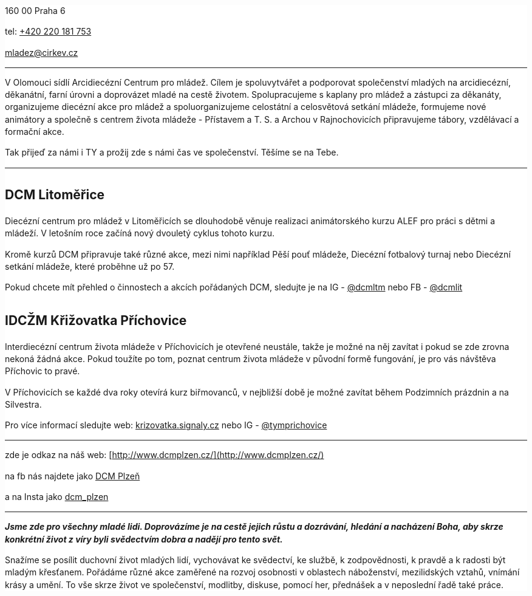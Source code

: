 160 00 Praha 6

tel: [+420 220 181 753](+420220181753)

[mladez@cirkev.cz](mailto:mladez@cirkev.cz)

---

V Olomouci sídlí Arcidiecézní Centrum pro mládež. Cílem je spoluvytvářet a podporovat společenství mladých na arcidiecézní, děkanátní, farní úrovni a doprovázet mladé na cestě životem. Spolupracujeme s kaplany pro mládež a zástupci za děkanáty, organizujeme diecézní akce pro mládež a spoluorganizujeme celostátní a celosvětová setkání mládeže, formujeme nové animátory a společně s centrem života mládeže - Přístavem a T. S. a Archou v Rajnochovicích připravujeme tábory, vzdělávací a formační akce.

Tak přijeď za námi i TY a prožij zde s námi čas ve společenství. Těšíme se na Tebe.

---

## DCM Litoměřice

Diecézní centrum pro mládež v Litoměřicích se dlouhodobě věnuje realizaci animátorského kurzu ALEF pro práci s dětmi a mládeží. V letošním roce začíná nový dvouletý cyklus tohoto kurzu.

Kromě kurzů DCM připravuje také různé akce, mezi nimi například Pěší pouť mládeže, Diecézní fotbalový turnaj nebo Diecézní setkání mládeže, které proběhne už po 57.

Pokud chcete mít přehled o činnostech a akcích pořádaných DCM, sledujte je na IG - [@dcmltm](https://www.instagram.com/dcmltm/) nebo FB - [@dcmlit](https://www.facebook.com/dcmlit)

## IDCŽM Křižovatka Příchovice

Interdiecézní centrum života mládeže v Příchovicích je otevřené neustále, takže je možné na něj zavítat i pokud se zde zrovna nekoná žádná akce. Pokud toužíte po tom, poznat centrum života mládeže v původní formě fungování, je pro vás návštěva Příchovic to pravé.

V Příchovicích se každé dva roky otevírá kurz biřmovanců, v nejbližší době je možné zavítat během Podzimních prázdnin a na Silvestra.

Pro více informací sledujte web: [krizovatka.signaly.cz](http://krizovatka.signaly.cz/) nebo IG - [@tymprichovice](https://www.instagram.com/tymprichovice/)

---

zde je odkaz na náš web: [http://www.dcmplzen.cz/](http://www.dcmplzen.cz/)

na fb nás najdete jako [DCM Plzeň](https://www.facebook.com/DCMPlzen)

a na Insta jako [dcm_plzen](https://www.instagram.com/dcm_plzen/)

---

***Jsme zde pro všechny mladé lidi. Doprovázíme je na cestě jejich růstu a dozrávání, hledání a nacházení Boha, aby skrze konkrétní život z víry byli svědectvím dobra a nadějí pro tento svět.***

Snažíme se posílit duchovní život mladých lidí, vychovávat ke svědectví, ke službě, k zodpovědnosti, k pravdě a k radosti být mladým křesťanem. Pořádáme různé akce zaměřené na rozvoj osobnosti v oblastech náboženství, mezilidských vztahů, vnímání krásy a umění. To vše skrze život ve společenství, modlitby, diskuse, pomocí her, přednášek a v neposlední řadě také práce.
